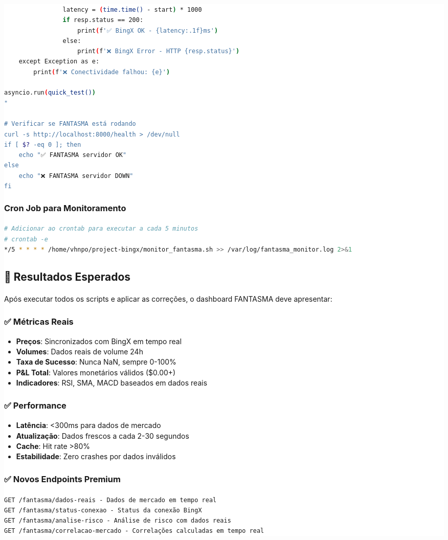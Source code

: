 ```bash
                latency = (time.time() - start) * 1000
                if resp.status == 200:
                    print(f'✅ BingX OK - {latency:.1f}ms')
                else:
                    print(f'❌ BingX Error - HTTP {resp.status}')
    except Exception as e:
        print(f'❌ Conectividade falhou: {e}')

asyncio.run(quick_test())
"

# Verificar se FANTASMA está rodando
curl -s http://localhost:8000/health > /dev/null
if [ $? -eq 0 ]; then
    echo "✅ FANTASMA servidor OK"
else
    echo "❌ FANTASMA servidor DOWN"
fi
```

### Cron Job para Monitoramento
```bash
# Adicionar ao crontab para executar a cada 5 minutos
# crontab -e
*/5 * * * * /home/vhnpo/project-bingx/monitor_fantasma.sh >> /var/log/fantasma_monitor.log 2>&1
```

## 🎯 Resultados Esperados

Após executar todos os scripts e aplicar as correções, o dashboard FANTASMA deve apresentar:

### ✅ Métricas Reais
- **Preços**: Sincronizados com BingX em tempo real
- **Volumes**: Dados reais de volume 24h
- **Taxa de Sucesso**: Nunca NaN, sempre 0-100%
- **P&L Total**: Valores monetários válidos ($0.00+)
- **Indicadores**: RSI, SMA, MACD baseados em dados reais

### ✅ Performance  
- **Latência**: <300ms para dados de mercado
- **Atualização**: Dados frescos a cada 2-30 segundos
- **Cache**: Hit rate >80%
- **Estabilidade**: Zero crashes por dados inválidos

### ✅ Novos Endpoints Premium
```
GET /fantasma/dados-reais - Dados de mercado em tempo real
GET /fantasma/status-conexao - Status da conexão BingX
GET /fantasma/analise-risco - Análise de risco com dados reais
GET /fantasma/correlacao-mercado - Correlações calculadas em tempo real
```
